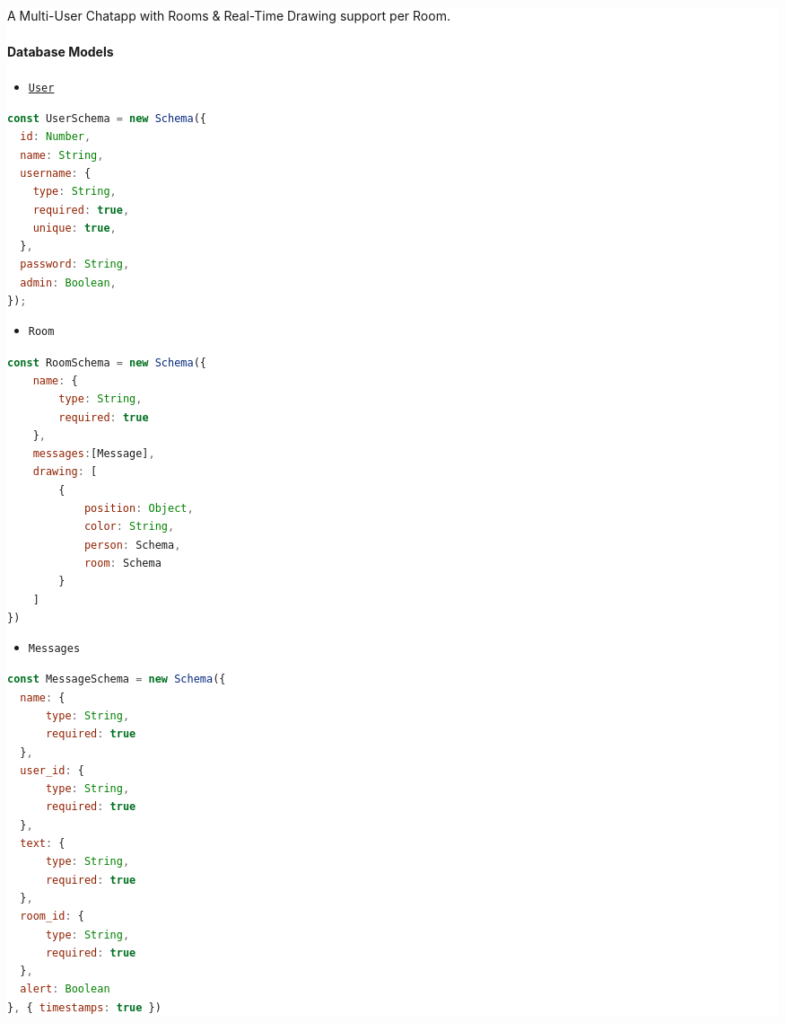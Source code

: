A Multi-User Chatapp with Rooms & Real-Time Drawing support per Room.

#### Database Models

- [`User`](server/models/User.js)
```javascript
const UserSchema = new Schema({
  id: Number,
  name: String,
  username: {
    type: String,
    required: true,
    unique: true,
  },
  password: String,
  admin: Boolean,
});
```

- `Room`
```javascript
const RoomSchema = new Schema({
    name: {
        type: String,
        required: true
    },
    messages:[Message],
    drawing: [
        {
            position: Object,
            color: String,
            person: Schema,
            room: Schema
        }
    ]
})
```

- `Messages`
```javascript
const MessageSchema = new Schema({
  name: {
      type: String,
      required: true
  },
  user_id: {
      type: String,
      required: true
  },
  text: {
      type: String,
      required: true
  },
  room_id: {
      type: String,
      required: true
  },
  alert: Boolean
}, { timestamps: true })
```
